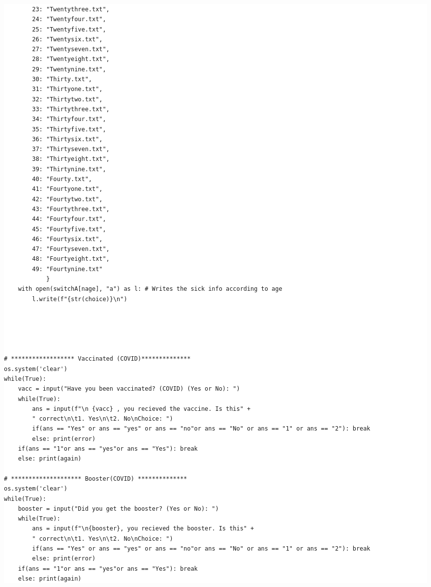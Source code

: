             23: "Twentythree.txt",
            24: "Twentyfour.txt",
            25: "Twentyfive.txt",
            26: "Twentysix.txt",
            27: "Twentyseven.txt",
            28: "Twentyeight.txt",
            29: "Twentynine.txt",
            30: "Thirty.txt",
            31: "Thirtyone.txt",
            32: "Thirtytwo.txt",
            33: "Thirtythree.txt",
            34: "Thirtyfour.txt",
            35: "Thirtyfive.txt",
            36: "Thirtysix.txt",
            37: "Thirtyseven.txt",
            38: "Thirtyeight.txt",
            39: "Thirtynine.txt",
            40: "Fourty.txt",
            41: "Fourtyone.txt",
            42: "Fourtytwo.txt",
            43: "Fourtythree.txt",
            44: "Fourtyfour.txt",
            45: "Fourtyfive.txt",
            46: "Fourtysix.txt",
            47: "Fourtyseven.txt",
            48: "Fourtyeight.txt",
            49: "Fourtynine.txt"
                }
        with open(switchA[nage], "a") as l: # Writes the sick info according to age
            l.write(f"{str(choice)}\n")
           


  

    # ****************** Vaccinated (COVID)**************
    os.system('clear')    
    while(True):
        vacc = input("Have you been vaccinated? (COVID) (Yes or No): ")
        while(True):
            ans = input(f"\n {vacc} , you recieved the vaccine. Is this" +
            " correct\n\t1. Yes\n\t2. No\nChoice: ")
            if(ans == "Yes" or ans == "yes" or ans == "no"or ans == "No" or ans == "1" or ans == "2"): break
            else: print(error)
        if(ans == "1"or ans == "yes"or ans == "Yes"): break
        else: print(again)
 
    # ******************** Booster(COVID) **************
    os.system('clear')
    while(True):
        booster = input("Did you get the booster? (Yes or No): ")
        while(True):
            ans = input(f"\n{booster}, you recieved the booster. Is this" +
            " correct\n\t1. Yes\n\t2. No\nChoice: ")
            if(ans == "Yes" or ans == "yes" or ans == "no"or ans == "No" or ans == "1" or ans == "2"): break
            else: print(error)
        if(ans == "1"or ans == "yes"or ans == "Yes"): break
        else: print(again)
 